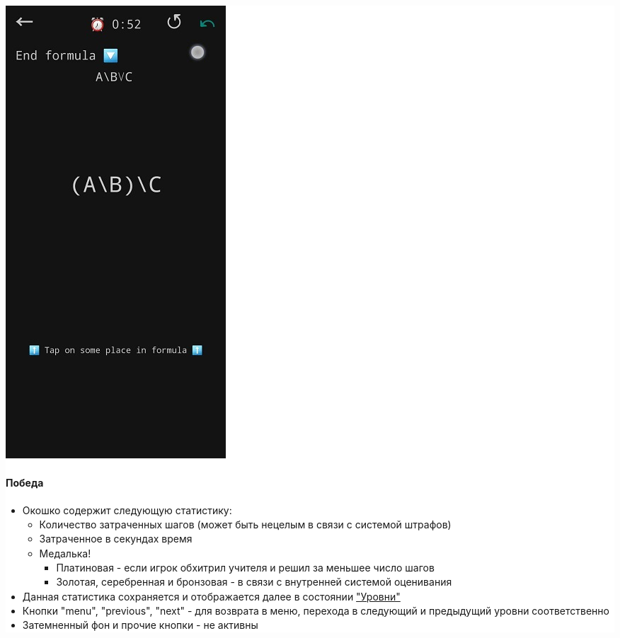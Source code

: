![](images/play/undo.jpg)
#### Победа
* Окошко содержит следующую статистику:
  * Количество затраченных шагов (может быть нецелым в связи с системой штрафов)
  * Затраченное в секундах время
  * Медалька!
    * Платиновая - если игрок обхитрил учителя и решил за меньшее число шагов
    * Золотая, серебренная и бронзовая - в связи с внутренней системой оценивания
* Данная статистика сохраняется и отображается далее в состоянии ["Уровни"](#уровни)
* Кнопки "menu", "previous", "next" - для возврата в меню, перехода в следующий и предыдущий уровни соответственно
* Затемненный фон и прочие кнопки - не активны 
    